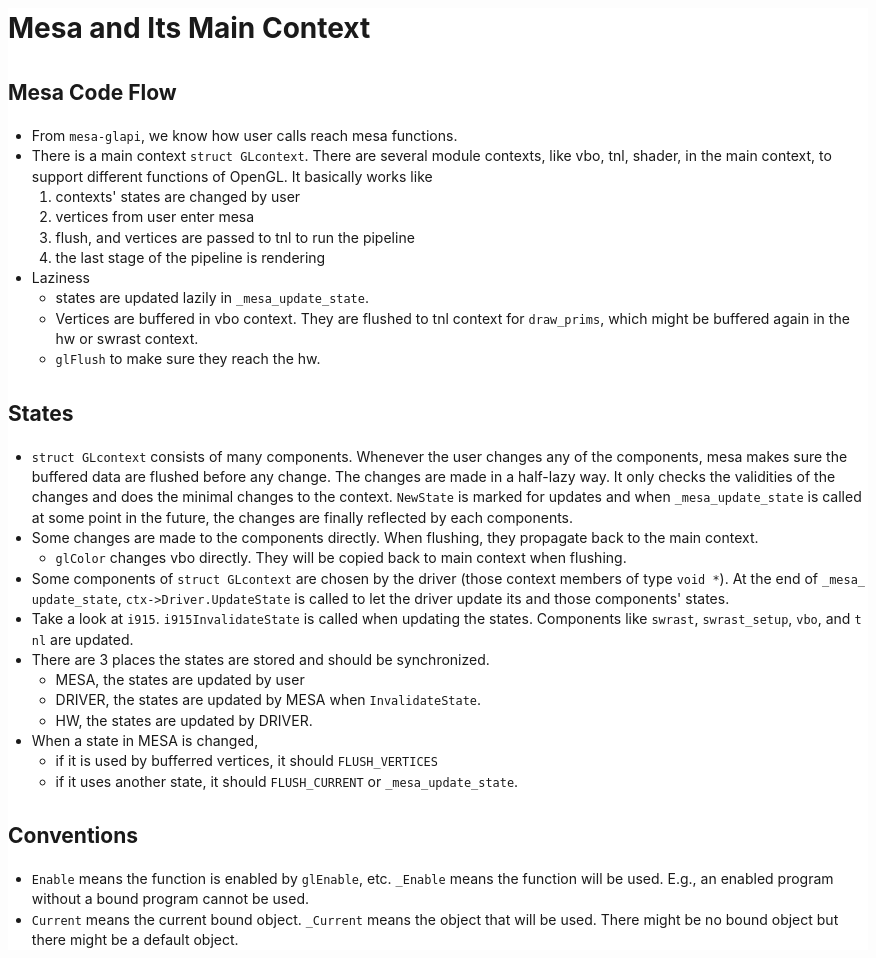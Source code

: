 Mesa and Its Main Context
=========================

## Mesa Code Flow

- From `mesa-glapi`, we know how user calls reach mesa functions.
- There is a main context `struct GLcontext`.  There are several module
  contexts, like vbo, tnl, shader, in the main context, to support different
  functions of OpenGL.  It basically works like
  1. contexts' states are changed by user
  2. vertices from user enter mesa
  3. flush, and vertices are passed to tnl to run the pipeline
  4. the last stage of the pipeline is rendering
- Laziness
  - states are updated lazily in `_mesa_update_state`.
  - Vertices are buffered in vbo context.  They are flushed to tnl context for
    `draw_prims`, which might be buffered again in the hw or swrast context.
  - `glFlush` to make sure they reach the hw.

## States

- `struct GLcontext` consists of many components.  Whenever the user changes any
  of the components, mesa makes sure the buffered data are flushed before any
  change.  The changes are made in a half-lazy way.  It only checks the
  validities of the changes and does the minimal changes to the context.
  `NewState` is marked for updates and when `_mesa_update_state` is called at
  some point in the future, the changes are finally reflected by each
  components.
- Some changes are made to the components directly.  When flushing, they
  propagate back to the main context.
  - `glColor` changes vbo directly.  They will be copied back to main context
    when flushing.
- Some components of `struct GLcontext` are chosen by the driver (those context
  members of type `void *`).  At the end of `_mesa_update_state`,
  `ctx->Driver.UpdateState` is called to let the driver update its and those
  components' states.
- Take a look at `i915`.  `i915InvalidateState` is called when updating the
  states.  Components like `swrast`, `swrast_setup`, `vbo`, and `tnl` are
  updated.
- There are 3 places the states are stored and should be synchronized. 
  - MESA, the states are updated by user
  - DRIVER, the states are updated by MESA when `InvalidateState`.
  - HW, the states are updated by DRIVER.
- When a state in MESA is changed,
  - if it is used by bufferred vertices, it should `FLUSH_VERTICES`
  - if it uses another state, it should `FLUSH_CURRENT` or `_mesa_update_state`.

## Conventions

- `Enable` means the function is enabled by `glEnable`, etc.
  `_Enable` means the function will be used.  E.g., an enabled program without a
  bound program cannot be used.
- `Current` means the current bound object.
  `_Current` means the object that will be used.  There might be no bound object
  but there might be a default object.
